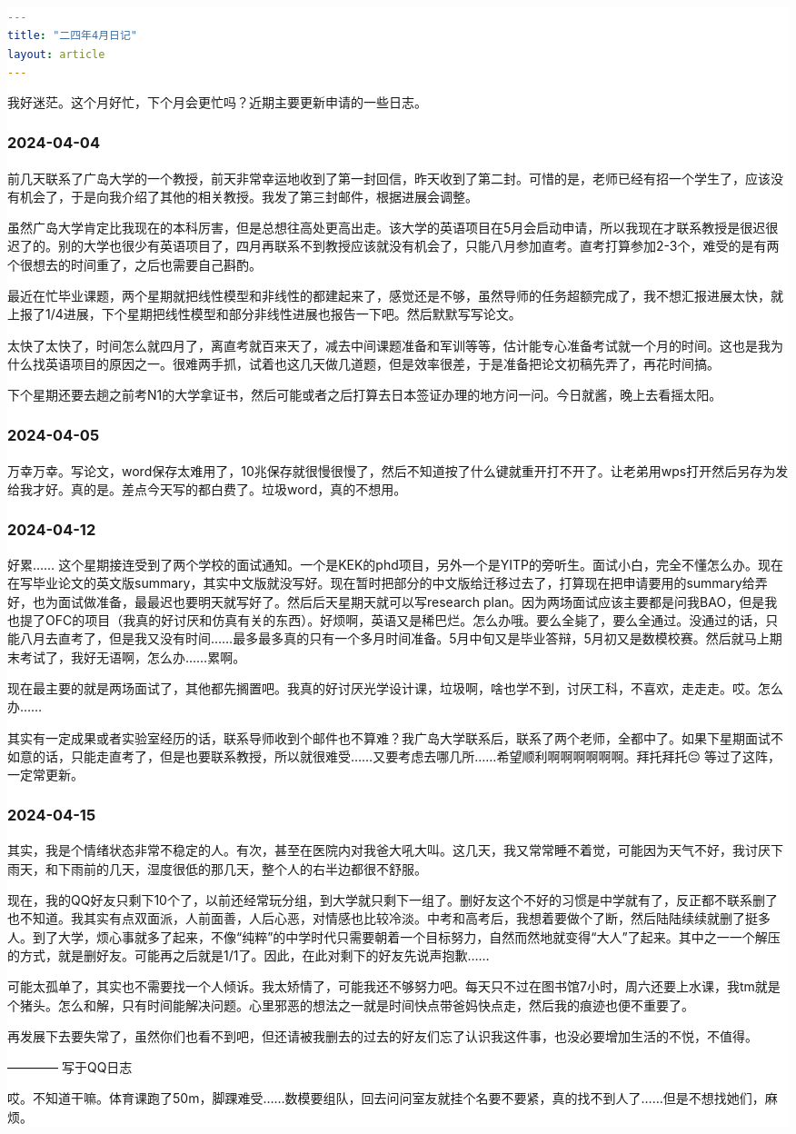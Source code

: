 ```yaml
---
title: "二四年4月日记"
layout: article
---
```



我好迷茫。这个月好忙，下个月会更忙吗？近期主要更新申请的一些日志。

### 2024-04-04

前几天联系了广岛大学的一个教授，前天非常幸运地收到了第一封回信，昨天收到了第二封。可惜的是，老师已经有招一个学生了，应该没有机会了，于是向我介绍了其他的相关教授。我发了第三封邮件，根据进展会调整。

虽然广岛大学肯定比我现在的本科厉害，但是总想往高处更高出走。该大学的英语项目在5月会启动申请，所以我现在才联系教授是很迟很迟了的。别的大学也很少有英语项目了，四月再联系不到教授应该就没有机会了，只能八月参加直考。直考打算参加2-3个，难受的是有两个很想去的时间重了，之后也需要自己斟酌。

最近在忙毕业课题，两个星期就把线性模型和非线性的都建起来了，感觉还是不够，虽然导师的任务超额完成了，我不想汇报进展太快，就上报了1/4进展，下个星期把线性模型和部分非线性进展也报告一下吧。然后默默写写论文。

太快了太快了，时间怎么就四月了，离直考就百来天了，减去中间课题准备和军训等等，估计能专心准备考试就一个月的时间。这也是我为什么找英语项目的原因之一。很难两手抓，试着也这几天做几道题，但是效率很差，于是准备把论文初稿先弄了，再花时间搞。

下个星期还要去趟之前考N1的大学拿证书，然后可能或者之后打算去日本签证办理的地方问一问。今日就酱，晚上去看摇太阳。

### 2024-04-05

万幸万幸。写论文，word保存太难用了，10兆保存就很慢很慢了，然后不知道按了什么键就重开打不开了。让老弟用wps打开然后另存为发给我才好。真的是。差点今天写的都白费了。垃圾word，真的不想用。

### 2024-04-12

好累…… 这个星期接连受到了两个学校的面试通知。一个是KEK的phd项目，另外一个是YITP的旁听生。面试小白，完全不懂怎么办。现在在写毕业论文的英文版summary，其实中文版就没写好。现在暂时把部分的中文版给迁移过去了，打算现在把申请要用的summary给弄好，也为面试做准备，最最迟也要明天就写好了。然后后天星期天就可以写research plan。因为两场面试应该主要都是问我BAO，但是我也提了OFC的项目（我真的好讨厌和仿真有关的东西）。好烦啊，英语又是稀巴烂。怎么办哦。要么全毙了，要么全通过。没通过的话，只能八月去直考了，但是我又没有时间……最多最多真的只有一个多月时间准备。5月中旬又是毕业答辩，5月初又是数模校赛。然后就马上期末考试了，我好无语啊，怎么办……累啊。

现在最主要的就是两场面试了，其他都先搁置吧。我真的好讨厌光学设计课，垃圾啊，啥也学不到，讨厌工科，不喜欢，走走走。哎。怎么办……

其实有一定成果或者实验室经历的话，联系导师收到个邮件也不算难？我广岛大学联系后，联系了两个老师，全都中了。如果下星期面试不如意的话，只能走直考了，但是也要联系教授，所以就很难受……又要考虑去哪几所……希望顺利啊啊啊啊啊啊。拜托拜托😔 等过了这阵，一定常更新。

### 2024-04-15

其实，我是个情绪状态非常不稳定的人。有次，甚至在医院内对我爸大吼大叫。这几天，我又常常睡不着觉，可能因为天气不好，我讨厌下雨天，和下雨前的几天，湿度很低的那几天，整个人的右半边都很不舒服。

现在，我的QQ好友只剩下10个了，以前还经常玩分组，到大学就只剩下一组了。删好友这个不好的习惯是中学就有了，反正都不联系删了也不知道。我其实有点双面派，人前面善，人后心恶，对情感也比较冷淡。中考和高考后，我想着要做个了断，然后陆陆续续就删了挺多人。到了大学，烦心事就多了起来，不像“纯粹”的中学时代只需要朝着一个目标努力，自然而然地就变得“大人”了起来。其中之一一个解压的方式，就是删好友。可能再之后就是1/1了。因此，在此对剩下的好友先说声抱歉……

可能太孤单了，其实也不需要找一个人倾诉。我太矫情了，可能我还不够努力吧。每天只不过在图书馆7小时，周六还要上水课，我tm就是个猪头。怎么和解，只有时间能解决问题。心里邪恶的想法之一就是时间快点带爸妈快点走，然后我的痕迹也便不重要了。

再发展下去要失常了，虽然你们也看不到吧，但还请被我删去的过去的好友们忘了认识我这件事，也没必要增加生活的不悦，不值得。

———— 写于QQ日志

哎。不知道干嘛。体育课跑了50m，脚踝难受……数模要组队，回去问问室友就挂个名要不要紧，真的找不到人了……但是不想找她们，麻烦。
